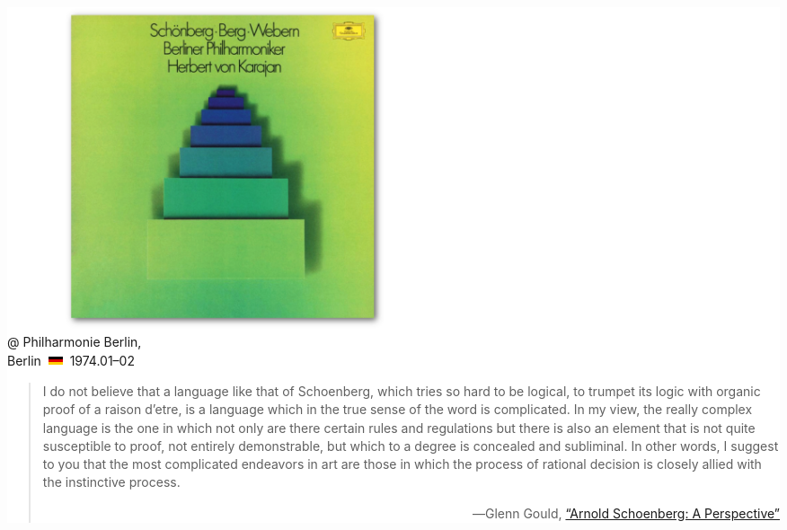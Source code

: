<p class="alb">
<a href="https://www.youtube.com/watch?v=nTfJK9J1aRY&list=OLAK5uy_lu_WDC06Z5-sxuGY1760LXq777VAd4gnE&index=8">
<img src="/assets/img/albums/karajan-schoenberg.png" width="480"> </a> <br>
@ Philharmonie Berlin, <br>
Berlin &nbsp;<img src="/assets/img/flags/de.png" height="10.5" width="16"/>&nbsp; 1974.01–02
</p>

> <p class="quote">
> I do not believe that a language like that of Schoenberg, which tries so hard to be logical, to trumpet its logic with organic proof of a raison d’etre, is a language which in the true sense of the word is complicated. In my view, the really complex language is the one in which not only are there certain rules and regulations but there is also an element that is not quite susceptible to proof, not entirely demonstrable, but which to a degree is concealed and subliminal. In other words, I suggest to you that the most complicated endeavors in art are those in which the process of rational decision is closely allied with the instinctive process. </p>
>
><p align="right" class="quote-ttl"> 
> ―Glenn Gould, <nobr> <a href="https://archive.org/details/glenngouldreader0000goul/page/110/mode/2up"> “Arnold Schoenberg: A Perspective” </a> </nobr> </p>
